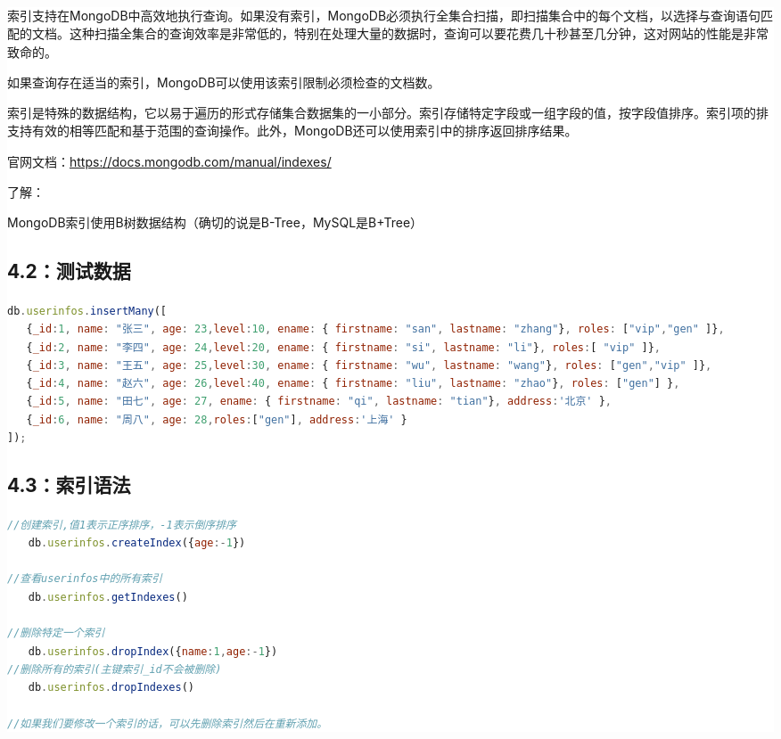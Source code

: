


索引支持在MongoDB中高效地执行查询。如果没有索引，MongoDB必须执行全集合扫描，即扫描集合中的每个文档，以选择与查询语句匹配的文档。这种扫描全集合的查询效率是非常低的，特别在处理大量的数据时，查询可以要花费几十秒甚至几分钟，这对网站的性能是非常致命的。

如果查询存在适当的索引，MongoDB可以使用该索引限制必须检查的文档数。

索引是特殊的数据结构，它以易于遍历的形式存储集合数据集的一小部分。索引存储特定字段或一组字段的值，按字段值排序。索引项的排支持有效的相等匹配和基于范围的查询操作。此外，MongoDB还可以使用索引中的排序返回排序结果。



官网文档：https://docs.mongodb.com/manual/indexes/



了解：

MongoDB索引使用B树数据结构（确切的说是B-Tree，MySQL是B+Tree）



## 4.2：测试数据



```js
db.userinfos.insertMany([
   {_id:1, name: "张三", age: 23,level:10, ename: { firstname: "san", lastname: "zhang"}, roles: ["vip","gen" ]},
   {_id:2, name: "李四", age: 24,level:20, ename: { firstname: "si", lastname: "li"}, roles:[ "vip" ]},
   {_id:3, name: "王五", age: 25,level:30, ename: { firstname: "wu", lastname: "wang"}, roles: ["gen","vip" ]},
   {_id:4, name: "赵六", age: 26,level:40, ename: { firstname: "liu", lastname: "zhao"}, roles: ["gen"] },
   {_id:5, name: "田七", age: 27, ename: { firstname: "qi", lastname: "tian"}, address:'北京' },
   {_id:6, name: "周八", age: 28,roles:["gen"], address:'上海' }
]);  
```



## 4.3：索引语法



```js
//创建索引,值1表示正序排序，-1表示倒序排序
　　db.userinfos.createIndex({age:-1})

//查看userinfos中的所有索引
　　db.userinfos.getIndexes()

//删除特定一个索引
　　db.userinfos.dropIndex({name:1,age:-1})
//删除所有的索引(主键索引_id不会被删除)
　　db.userinfos.dropIndexes()

//如果我们要修改一个索引的话，可以先删除索引然后在重新添加。
```
